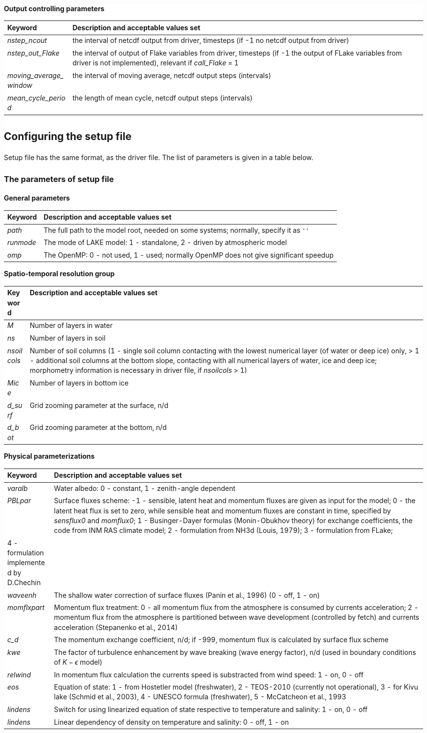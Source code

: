 **Output controlling parameters**

| Keyword | Description and acceptable values set |
|:---------------|:-----------------------------------------------------------|
|*nstep_ncout* | the interval of netcdf output from driver, timesteps (if -1 no netcdf output from driver) |
|*nstep_out_Flake* | the interval of output of Flake variables from driver, timesteps (if -1 the output of FLake variables from driver is not implemented), relevant if *call_Flake* = 1 |
|*moving_average_window* | the interval of moving average, netcdf output steps (intervals) |
|*mean_cycle_period* | the length of mean cycle, netcdf output steps (intervals) |

## Configuring the setup file
Setup file has the same format, as the driver file. The list of parameters is given in a table below. 

### The parameters of setup file

**General parameters**

| Keyword | Description and acceptable values set |
|:---------------|:-----------------------------------------------------------|
|*path* | The full path to the model root, needed on some systems; normally, specify it as `''` |
|*runmode* | The mode of LAKE model: 1 - standalone, 2 - driven by atmospheric model|
|*omp* | The OpenMP: 0 - not used, 1 - used; normally OpenMP does not give significant speedup |

**Spatio-temporal resolution group**

| Keyword | Description and acceptable values set |
|:---------------|:-----------------------------------------------------------|
|*M* | Number of layers in water |
|*ns* | Number of layers in soil |
|*nsoilcols* | Number of soil columns (1 - single soil column contacting with the lowest numerical layer (of water or deep ice) only, \> 1 - additional soil columns at the bottom slope, contacting with all numerical layers of water, ice and deep ice; morphometry information is necessary in driver file, if *nsoilcols* \> 1) |
|*Mice* | Number of layers in bottom ice |
|*d_surf* | Grid zooming parameter at the surface, n/d |
|*d_bot* | Grid zooming parameter at the bottom, n/d |

**Physical parameterizations**

| Keyword | Description and acceptable values set |
|:---------------|:-----------------------------------------------------------|
|*varalb* | Water albedo: 0 - constant, 1 - zenith-angle dependent |
|*PBLpar* | Surface fluxes scheme: -1 - sensible, latent heat and momentum fluxes are given as input for the model; 0 - the latent heat flux is set to zero, while sensible heat and momentum fluxes are constant in time, specified by *sensflux0* and *momflux0*; 1 - Businger-Dayer formulas (Monin-Obukhov theory) for exchange coefficients, the code from INM RAS climate model; 2 - formulation from NH3d (Louis, 1979); 3 - formulation from FLake;
4 -  formulation implemented by D.Chechin |
|*waveenh* | The shallow water correction of surface fluxes (Panin et al., 1996) (0 - off, 1 - on) |
|*momflxpart* | Momentum flux treatment: 0 - all momentum flux from the atmosphere is consumed by currents acceleration; 2 - momentum flux from the atmosphere is partitioned between wave development (controlled by fetch) and currents acceleration (Stepanenko et al., 2014) |
|*c_d* | The momentum exchange coefficient, n/d; if -999, momentum flux is calculated by surface flux scheme |
|*kwe* | The factor of turbulence enhancement by wave breaking (wave energy factor), n/d (used in boundary conditions of $`K-\epsilon`$ model) |
|*relwind* | In momentum flux calculation the currents speed is substracted from wind speed: 1 - on, 0 - off |
|*eos* | Equation of state: 1 - from Hostetler model (freshwater), 2 - TEOS-2010 (currently not operational), 3 - for Kivu lake (Schmid et al., 2003), 4 - UNESCO formula (freshwater), 5 - McCatcheon et al., 1993  |
|*lindens* | Switch for using linearized equation of state respective to temperature and salinity: 1 - on, 0 - off |
|*lindens* | Linear dependency of density on temperature and salinity: 0 - off, 1 - on  |